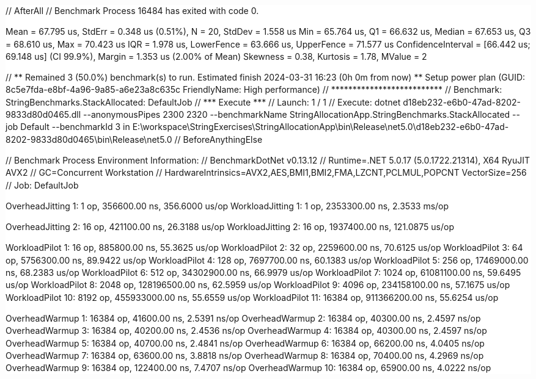 // AfterAll
// Benchmark Process 16484 has exited with code 0.

Mean = 67.795 us, StdErr = 0.348 us (0.51%), N = 20, StdDev = 1.558 us
Min = 65.764 us, Q1 = 66.632 us, Median = 67.653 us, Q3 = 68.610 us, Max = 70.423 us
IQR = 1.978 us, LowerFence = 63.666 us, UpperFence = 71.577 us
ConfidenceInterval = [66.442 us; 69.148 us] (CI 99.9%), Margin = 1.353 us (2.00% of Mean)
Skewness = 0.38, Kurtosis = 1.78, MValue = 2

// ** Remained 3 (50.0%) benchmark(s) to run. Estimated finish 2024-03-31 16:23 (0h 0m from now) **
Setup power plan (GUID: 8c5e7fda-e8bf-4a96-9a85-a6e23a8c635c FriendlyName: High performance)
// **************************
// Benchmark: StringBenchmarks.StackAllocated: DefaultJob
// *** Execute ***
// Launch: 1 / 1
// Execute: dotnet d18eb232-e6b0-47ad-8202-9833d80d0465.dll --anonymousPipes 2300 2320 --benchmarkName StringAllocationApp.StringBenchmarks.StackAllocated --job Default --benchmarkId 3 in E:\workspace\StringExercises\StringAllocationApp\bin\Release\net5.0\d18eb232-e6b0-47ad-8202-9833d80d0465\bin\Release\net5.0
// BeforeAnythingElse

// Benchmark Process Environment Information:
// BenchmarkDotNet v0.13.12
// Runtime=.NET 5.0.17 (5.0.1722.21314), X64 RyuJIT AVX2
// GC=Concurrent Workstation
// HardwareIntrinsics=AVX2,AES,BMI1,BMI2,FMA,LZCNT,PCLMUL,POPCNT VectorSize=256
// Job: DefaultJob

OverheadJitting  1: 1 op, 356600.00 ns, 356.6000 us/op
WorkloadJitting  1: 1 op, 2353300.00 ns, 2.3533 ms/op

OverheadJitting  2: 16 op, 421100.00 ns, 26.3188 us/op
WorkloadJitting  2: 16 op, 1937400.00 ns, 121.0875 us/op

WorkloadPilot    1: 16 op, 885800.00 ns, 55.3625 us/op
WorkloadPilot    2: 32 op, 2259600.00 ns, 70.6125 us/op
WorkloadPilot    3: 64 op, 5756300.00 ns, 89.9422 us/op
WorkloadPilot    4: 128 op, 7697700.00 ns, 60.1383 us/op
WorkloadPilot    5: 256 op, 17469000.00 ns, 68.2383 us/op
WorkloadPilot    6: 512 op, 34302900.00 ns, 66.9979 us/op
WorkloadPilot    7: 1024 op, 61081100.00 ns, 59.6495 us/op
WorkloadPilot    8: 2048 op, 128196500.00 ns, 62.5959 us/op
WorkloadPilot    9: 4096 op, 234158100.00 ns, 57.1675 us/op
WorkloadPilot   10: 8192 op, 455933000.00 ns, 55.6559 us/op
WorkloadPilot   11: 16384 op, 911366200.00 ns, 55.6254 us/op

OverheadWarmup   1: 16384 op, 41600.00 ns, 2.5391 ns/op
OverheadWarmup   2: 16384 op, 40300.00 ns, 2.4597 ns/op
OverheadWarmup   3: 16384 op, 40200.00 ns, 2.4536 ns/op
OverheadWarmup   4: 16384 op, 40300.00 ns, 2.4597 ns/op
OverheadWarmup   5: 16384 op, 40700.00 ns, 2.4841 ns/op
OverheadWarmup   6: 16384 op, 66200.00 ns, 4.0405 ns/op
OverheadWarmup   7: 16384 op, 63600.00 ns, 3.8818 ns/op
OverheadWarmup   8: 16384 op, 70400.00 ns, 4.2969 ns/op
OverheadWarmup   9: 16384 op, 122400.00 ns, 7.4707 ns/op
OverheadWarmup  10: 16384 op, 65900.00 ns, 4.0222 ns/op
